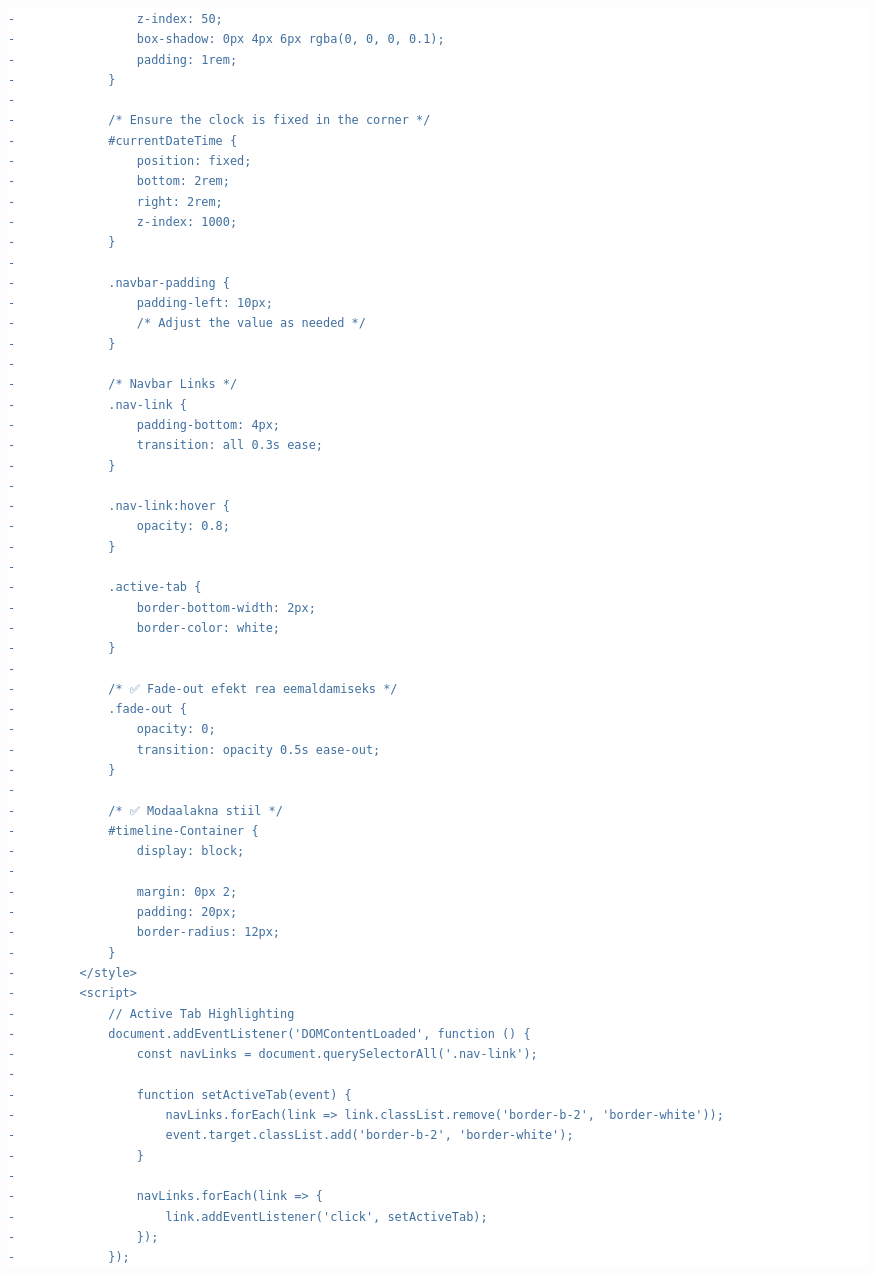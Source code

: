 ```diff
-                 z-index: 50;
-                 box-shadow: 0px 4px 6px rgba(0, 0, 0, 0.1);
-                 padding: 1rem;
-             }
- 
-             /* Ensure the clock is fixed in the corner */
-             #currentDateTime {
-                 position: fixed;
-                 bottom: 2rem;
-                 right: 2rem;
-                 z-index: 1000;
-             }
- 
-             .navbar-padding {
-                 padding-left: 10px;
-                 /* Adjust the value as needed */
-             }
- 
-             /* Navbar Links */
-             .nav-link {
-                 padding-bottom: 4px;
-                 transition: all 0.3s ease;
-             }
- 
-             .nav-link:hover {
-                 opacity: 0.8;
-             }
- 
-             .active-tab {
-                 border-bottom-width: 2px;
-                 border-color: white;
-             }
- 
-             /* ✅ Fade-out efekt rea eemaldamiseks */
-             .fade-out {
-                 opacity: 0;
-                 transition: opacity 0.5s ease-out;
-             }
- 
-             /* ✅ Modaalakna stiil */
-             #timeline-Container {
-                 display: block;
- 
-                 margin: 0px 2;
-                 padding: 20px;
-                 border-radius: 12px;
-             }
-         </style>
-         <script>
-             // Active Tab Highlighting
-             document.addEventListener('DOMContentLoaded', function () {
-                 const navLinks = document.querySelectorAll('.nav-link');
- 
-                 function setActiveTab(event) {
-                     navLinks.forEach(link => link.classList.remove('border-b-2', 'border-white'));
-                     event.target.classList.add('border-b-2', 'border-white');
-                 }
- 
-                 navLinks.forEach(link => {
-                     link.addEventListener('click', setActiveTab);
-                 });
-             });
```